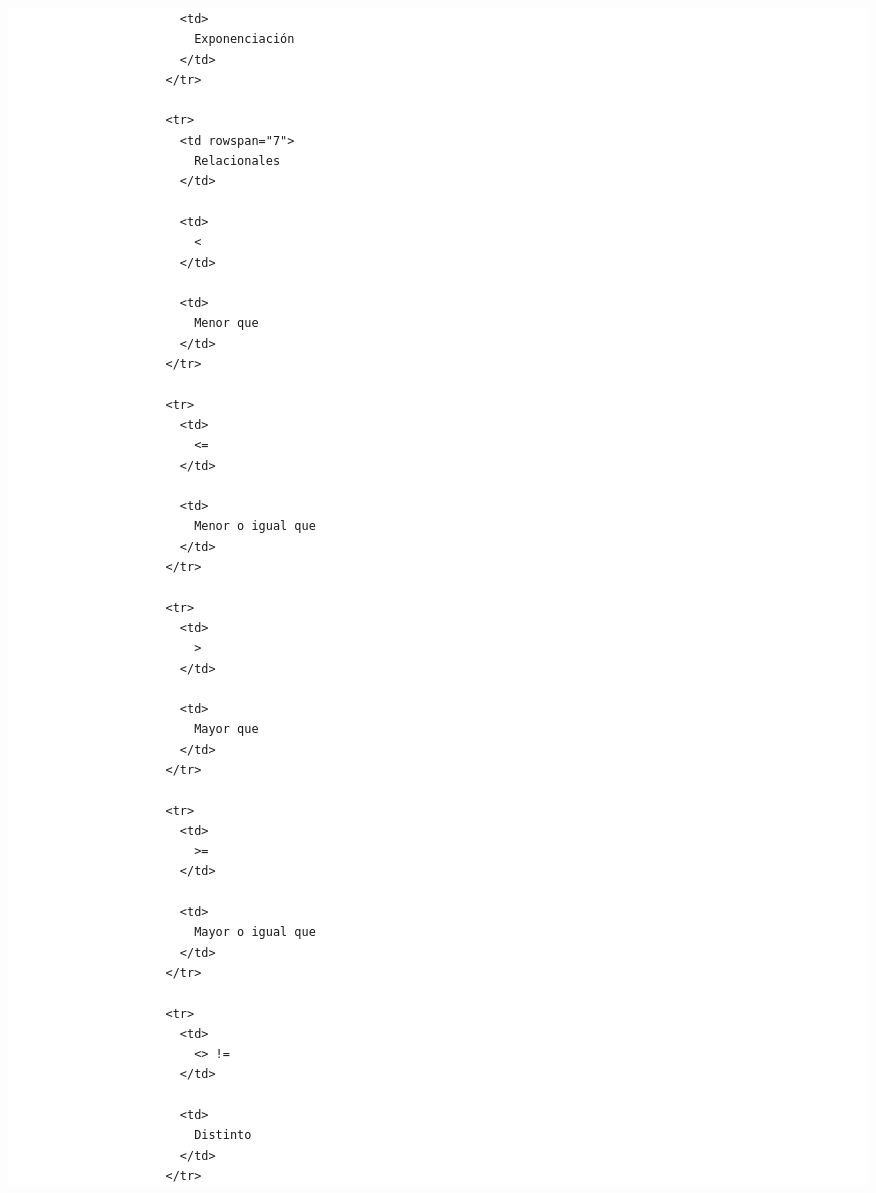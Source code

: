                             <td>
                              Exponenciación
                            </td>
                          </tr>
                          
                          <tr>
                            <td rowspan="7">
                              Relacionales
                            </td>
                            
                            <td>
                              <
                            </td>
                            
                            <td>
                              Menor que
                            </td>
                          </tr>
                          
                          <tr>
                            <td>
                              <=
                            </td>
                            
                            <td>
                              Menor o igual que
                            </td>
                          </tr>
                          
                          <tr>
                            <td>
                              >
                            </td>
                            
                            <td>
                              Mayor que
                            </td>
                          </tr>
                          
                          <tr>
                            <td>
                              >=
                            </td>
                            
                            <td>
                              Mayor o igual que
                            </td>
                          </tr>
                          
                          <tr>
                            <td>
                              <> !=
                            </td>
                            
                            <td>
                              Distinto
                            </td>
                          </tr>
                          